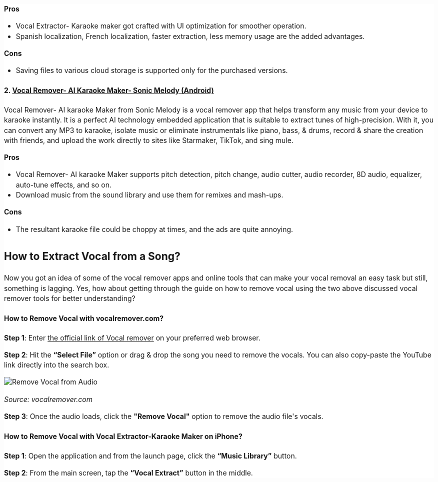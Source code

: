 **Pros**

* Vocal Extractor- Karaoke maker got crafted with UI optimization for smoother operation.
* Spanish localization, French localization, faster extraction, less memory usage are the added advantages.

**Cons**

* Saving files to various cloud storage is supported only for the purchased versions.

#### 2\. [Vocal Remover- Al Karaoke Maker- Sonic Melody (Android)](https://play.google.com/store/apps/details?id=com.techguy.vocbot&hl=en%5FIN)

Vocal Remover- AI karaoke Maker from Sonic Melody is a vocal remover app that helps transform any music from your device to karaoke instantly. It is a perfect AI technology embedded application that is suitable to extract tunes of high-precision. With it, you can convert any MP3 to karaoke, isolate music or eliminate instrumentals like piano, bass, & drums, record & share the creation with friends, and upload the work directly to sites like Starmaker, TikTok, and sing mule.

**Pros**

* Vocal Remover- AI karaoke Maker supports pitch detection, pitch change, audio cutter, audio recorder, 8D audio, equalizer, auto-tune effects, and so on.
* Download music from the sound library and use them for remixes and mash-ups.

**Cons**

* The resultant karaoke file could be choppy at times, and the ads are quite annoying.

## How to Extract Vocal from a Song?

Now you got an idea of some of the vocal remover apps and online tools that can make your vocal removal an easy task but still, something is lagging. Yes, how about getting through the guide on how to remove vocal using the two above discussed vocal remover tools for better understanding?

#### How to Remove Vocal with vocalremover.com?

**Step 1**: Enter [the official link of Vocal remover](https://vocalremover.com/) on your preferred web browser.

**Step 2**: Hit the **“Select File”** option or drag & drop the song you need to remove the vocals. You can also copy-paste the YouTube link directly into the search box.

![Remove Vocal from Audio](https://images.wondershare.com/filmora/article-images/remove-vocal-from-audio.jpg)

_Source: vocalremover.com_

**Step 3**: Once the audio loads, click the **"Remove Vocal"** option to remove the audio file's vocals.

#### How to Remove Vocal with Vocal Extractor-Karaoke Maker on iPhone?

**Step 1**: Open the application and from the launch page, click the **“Music Library”** button.

**Step 2**: From the main screen, tap the **“Vocal Extract”** button in the middle.
